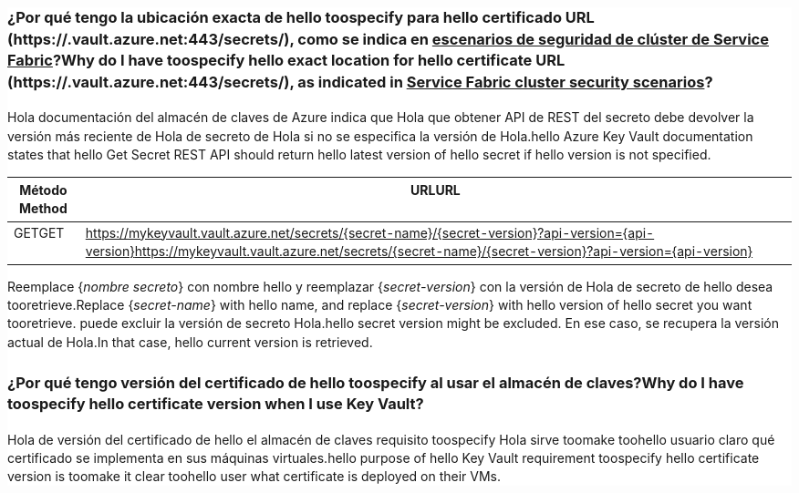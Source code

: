 ### <a name="why-do-i-have-toospecify-hello-exact-location-for-hello-certificate-url-httpsname-of-hello-vaultvaultazurenet443secretsexact-location-as-indicated-in-service-fabric-cluster-security-scenarioshttpsazuremicrosoftcomdocumentationarticlesservice-fabric-cluster-security"></a><span data-ttu-id="c45a1-221">¿Por qué tengo la ubicación exacta de hello toospecify para hello certificado URL (https://<name of hello vault>.vault.azure.net:443/secrets/<exact location>), como se indica en [escenarios de seguridad de clúster de Service Fabric](https://azure.microsoft.com/documentation/articles/service-fabric-cluster-security/)?</span><span class="sxs-lookup"><span data-stu-id="c45a1-221">Why do I have toospecify hello exact location for hello certificate URL (https://<name of hello vault>.vault.azure.net:443/secrets/<exact location>), as indicated in [Service Fabric cluster security scenarios](https://azure.microsoft.com/documentation/articles/service-fabric-cluster-security/)?</span></span>
 
<span data-ttu-id="c45a1-222">Hola documentación del almacén de claves de Azure indica que Hola que obtener API de REST del secreto debe devolver la versión más reciente de Hola de secreto de Hola si no se especifica la versión de Hola.</span><span class="sxs-lookup"><span data-stu-id="c45a1-222">hello Azure Key Vault documentation states that hello Get Secret REST API should return hello latest version of hello secret if hello version is not specified.</span></span>
 
<span data-ttu-id="c45a1-223">Método</span><span class="sxs-lookup"><span data-stu-id="c45a1-223">Method</span></span> | <span data-ttu-id="c45a1-224">URL</span><span class="sxs-lookup"><span data-stu-id="c45a1-224">URL</span></span>
--- | ---
<span data-ttu-id="c45a1-225">GET</span><span class="sxs-lookup"><span data-stu-id="c45a1-225">GET</span></span> | <span data-ttu-id="c45a1-226">https://mykeyvault.vault.azure.net/secrets/{secret-name}/{secret-version}?api-version={api-version}</span><span class="sxs-lookup"><span data-stu-id="c45a1-226">https://mykeyvault.vault.azure.net/secrets/{secret-name}/{secret-version}?api-version={api-version}</span></span>

<span data-ttu-id="c45a1-227">Reemplace {*nombre secreto*} con nombre hello y reemplazar {*secret-version*} con la versión de Hola de secreto de hello desea tooretrieve.</span><span class="sxs-lookup"><span data-stu-id="c45a1-227">Replace {*secret-name*} with hello name, and replace {*secret-version*} with hello version of hello secret you want tooretrieve.</span></span> <span data-ttu-id="c45a1-228">puede excluir la versión de secreto Hola.</span><span class="sxs-lookup"><span data-stu-id="c45a1-228">hello secret version might be excluded.</span></span> <span data-ttu-id="c45a1-229">En ese caso, se recupera la versión actual de Hola.</span><span class="sxs-lookup"><span data-stu-id="c45a1-229">In that case, hello current version is retrieved.</span></span>
  
### <a name="why-do-i-have-toospecify-hello-certificate-version-when-i-use-key-vault"></a><span data-ttu-id="c45a1-230">¿Por qué tengo versión del certificado de hello toospecify al usar el almacén de claves?</span><span class="sxs-lookup"><span data-stu-id="c45a1-230">Why do I have toospecify hello certificate version when I use Key Vault?</span></span>

<span data-ttu-id="c45a1-231">Hola de versión del certificado de hello el almacén de claves requisito toospecify Hola sirve toomake toohello usuario claro qué certificado se implementa en sus máquinas virtuales.</span><span class="sxs-lookup"><span data-stu-id="c45a1-231">hello purpose of hello Key Vault requirement toospecify hello certificate version is toomake it clear toohello user what certificate is deployed on their VMs.</span></span>
